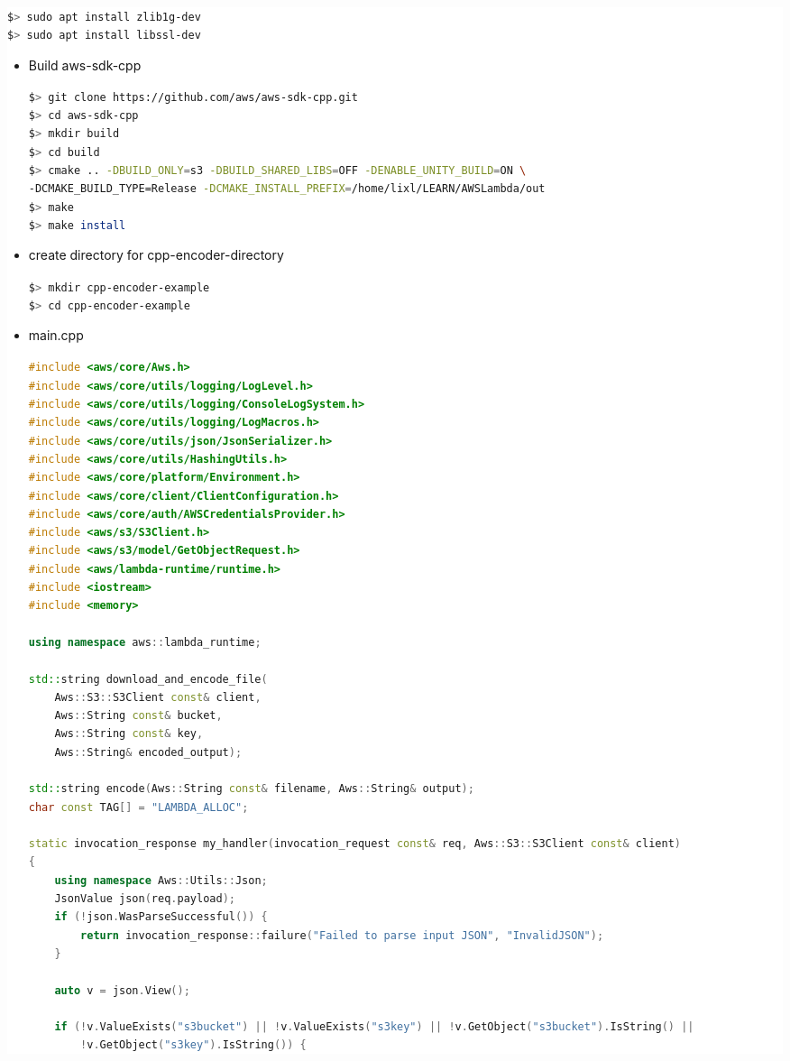   ```bash
  $> sudo apt install zlib1g-dev
  $> sudo apt install libssl-dev
  ```

* Build aws-sdk-cpp

  ```bash
  $> git clone https://github.com/aws/aws-sdk-cpp.git
  $> cd aws-sdk-cpp
  $> mkdir build
  $> cd build
  $> cmake .. -DBUILD_ONLY=s3 -DBUILD_SHARED_LIBS=OFF -DENABLE_UNITY_BUILD=ON \
  -DCMAKE_BUILD_TYPE=Release -DCMAKE_INSTALL_PREFIX=/home/lixl/LEARN/AWSLambda/out
  $> make
  $> make install
  ```

* create directory for cpp-encoder-directory

  ```bash
  $> mkdir cpp-encoder-example
  $> cd cpp-encoder-example
  ```

* main.cpp

  ```c++
  #include <aws/core/Aws.h>
  #include <aws/core/utils/logging/LogLevel.h>
  #include <aws/core/utils/logging/ConsoleLogSystem.h>
  #include <aws/core/utils/logging/LogMacros.h>
  #include <aws/core/utils/json/JsonSerializer.h>
  #include <aws/core/utils/HashingUtils.h>
  #include <aws/core/platform/Environment.h>
  #include <aws/core/client/ClientConfiguration.h>
  #include <aws/core/auth/AWSCredentialsProvider.h>
  #include <aws/s3/S3Client.h>
  #include <aws/s3/model/GetObjectRequest.h>
  #include <aws/lambda-runtime/runtime.h>
  #include <iostream>
  #include <memory>
  
  using namespace aws::lambda_runtime;
  
  std::string download_and_encode_file(
      Aws::S3::S3Client const& client,
      Aws::String const& bucket,
      Aws::String const& key,
      Aws::String& encoded_output);
  
  std::string encode(Aws::String const& filename, Aws::String& output);
  char const TAG[] = "LAMBDA_ALLOC";
  
  static invocation_response my_handler(invocation_request const& req, Aws::S3::S3Client const& client)
  {
      using namespace Aws::Utils::Json;
      JsonValue json(req.payload);
      if (!json.WasParseSuccessful()) {
          return invocation_response::failure("Failed to parse input JSON", "InvalidJSON");
      }
  
      auto v = json.View();
  
      if (!v.ValueExists("s3bucket") || !v.ValueExists("s3key") || !v.GetObject("s3bucket").IsString() ||
          !v.GetObject("s3key").IsString()) {
  ```